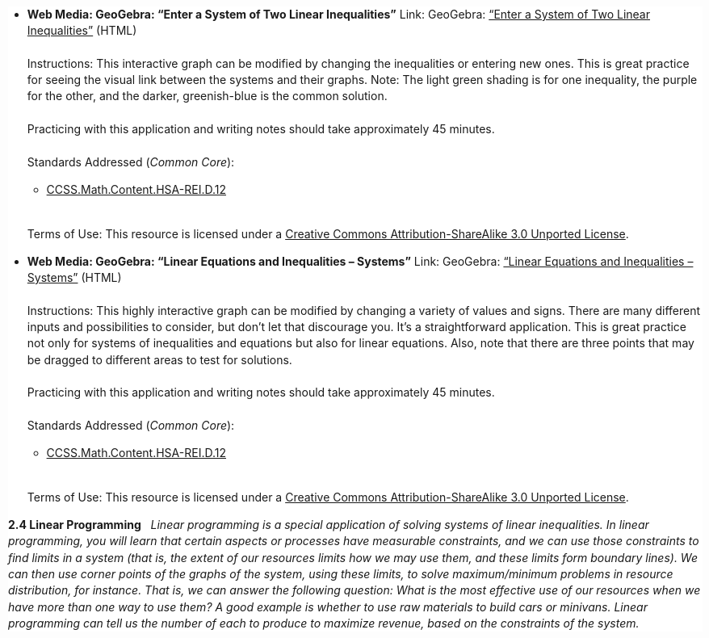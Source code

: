-   **Web Media: GeoGebra: “Enter a System of Two Linear Inequalities”**
    Link: GeoGebra: [“Enter a System of Two Linear
    Inequalities”](http://www.geogebratube.org/student/m25759) (HTML)  
        
     Instructions: This interactive graph can be modified by changing
    the inequalities or entering new ones. This is great practice for
    seeing the visual link between the systems and their graphs. Note:
    The light green shading is for one inequality, the purple for the
    other, and the darker, greenish-blue is the common solution.  
        
     Practicing with this application and writing notes should take
    approximately 45 minutes.  
        
     Standards Addressed (*Common Core*):

    -   [CCSS.Math.Content.HSA-REI.D.12](http://www.corestandards.org/Math/Content/HSA/REI/D/12)

       
     Terms of Use: This resource is licensed under a [Creative Commons
    Attribution-ShareAlike 3.0 Unported
    License](http://creativecommons.org/licenses/by-sa/3.0/).

-   **Web Media: GeoGebra: “Linear Equations and Inequalities –
    Systems”**
    Link: GeoGebra: [“Linear Equations and Inequalities –
    Systems”](http://www.geogebratube.org/student/m12103) (HTML)  
        
     Instructions: This highly interactive graph can be modified by
    changing a variety of values and signs. There are many different
    inputs and possibilities to consider, but don’t let that discourage
    you. It’s a straightforward application. This is great practice not
    only for systems of inequalities and equations but also for linear
    equations. Also, note that there are three points that may be
    dragged to different areas to test for solutions.  
        
     Practicing with this application and writing notes should take
    approximately 45 minutes.  
        
     Standards Addressed (*Common Core*):  

    -   [CCSS.Math.Content.HSA-REI.D.12](http://www.corestandards.org/Math/Content/HSA/REI/D/12)

       
     Terms of Use: This resource is licensed under a [Creative Commons
    Attribution-ShareAlike 3.0 Unported
    License](http://creativecommons.org/licenses/by-sa/3.0/).

**2.4 Linear Programming** <span id="2.4"></span> 
*Linear programming is a special application of solving systems of
linear inequalities. In linear programming, you will learn that certain
aspects or processes have measurable constraints, and we can use those
constraints to find limits in a system (that is, the extent of our
resources limits how we may use them, and these limits form boundary
lines). We can then use corner points of the graphs of the system, using
these limits, to solve maximum/minimum problems in resource
distribution, for instance. That is, we can answer the following
question: What is the most effective use of our resources when we have
more than one way to use them? A good example is whether to use raw
materials to build cars or minivans. Linear programming can tell us the
number of each to produce to maximize revenue, based on the constraints
of the system.*
